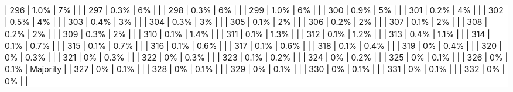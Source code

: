 | 296 | 1.0% | 7% |  |
| 297 | 0.3% | 6% |  |
| 298 | 0.3% | 6% |  |
| 299 | 1.0% | 6% |  |
| 300 | 0.9% | 5% |  |
| 301 | 0.2% | 4% |  |
| 302 | 0.5% | 4% |  |
| 303 | 0.4% | 3% |  |
| 304 | 0.3% | 3% |  |
| 305 | 0.1% | 2% |  |
| 306 | 0.2% | 2% |  |
| 307 | 0.1% | 2% |  |
| 308 | 0.2% | 2% |  |
| 309 | 0.3% | 2% |  |
| 310 | 0.1% | 1.4% |  |
| 311 | 0.1% | 1.3% |  |
| 312 | 0.1% | 1.2% |  |
| 313 | 0.4% | 1.1% |  |
| 314 | 0.1% | 0.7% |  |
| 315 | 0.1% | 0.7% |  |
| 316 | 0.1% | 0.6% |  |
| 317 | 0.1% | 0.6% |  |
| 318 | 0.1% | 0.4% |  |
| 319 | 0% | 0.4% |  |
| 320 | 0% | 0.3% |  |
| 321 | 0% | 0.3% |  |
| 322 | 0% | 0.3% |  |
| 323 | 0.1% | 0.2% |  |
| 324 | 0% | 0.2% |  |
| 325 | 0% | 0.1% |  |
| 326 | 0% | 0.1% | Majority |
| 327 | 0% | 0.1% |  |
| 328 | 0% | 0.1% |  |
| 329 | 0% | 0.1% |  |
| 330 | 0% | 0.1% |  |
| 331 | 0% | 0.1% |  |
| 332 | 0% | 0% |  |